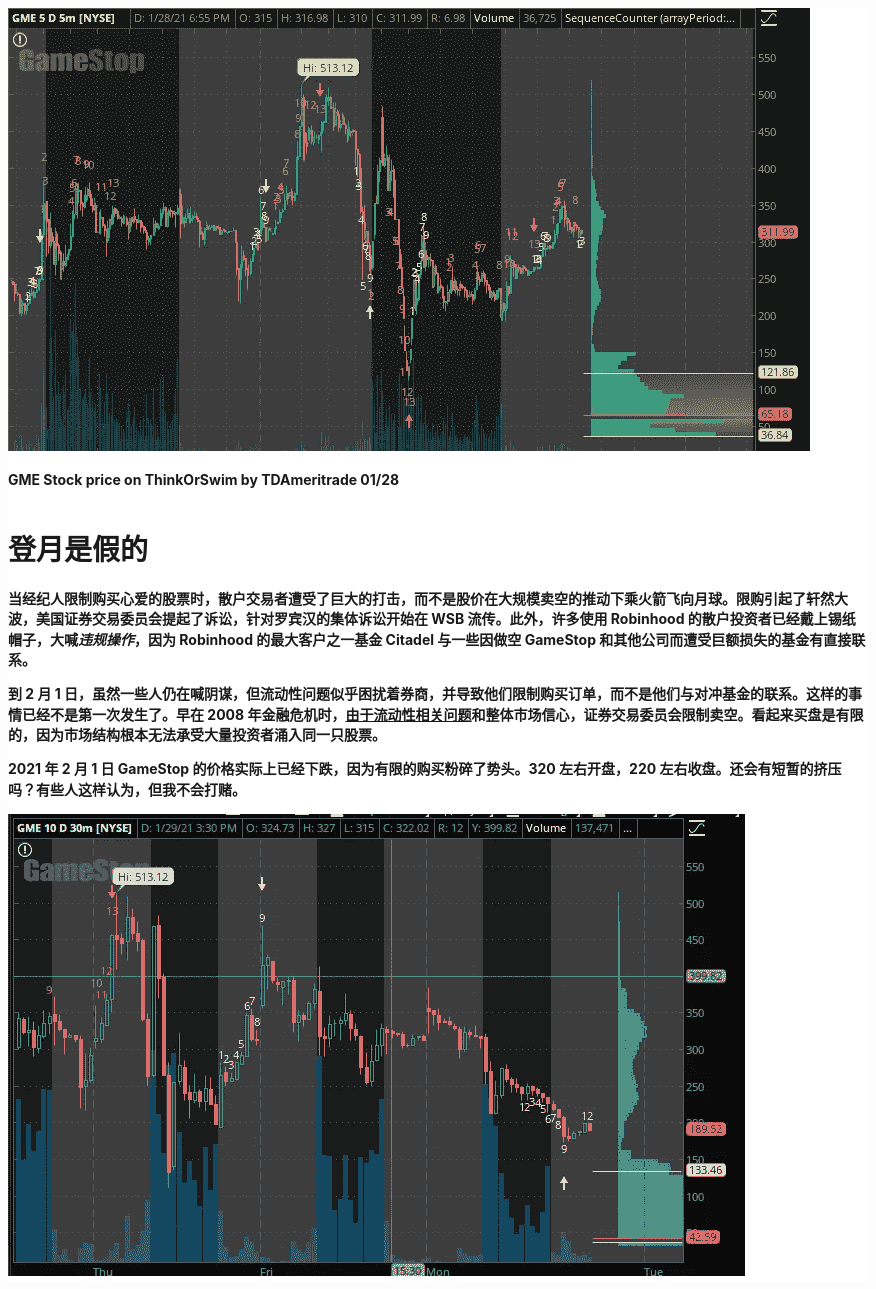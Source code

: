 **![](img/28d1309cdcae9271b30981bd7c5bb7c7.png)**

**GME Stock price on ThinkOrSwim by TDAmeritrade 01/28**

# **登月是假的**

**当经纪人限制购买心爱的股票时，散户交易者遭受了巨大的打击，而不是股价在大规模卖空的推动下乘火箭飞向月球。限购引起了轩然大波，美国证券交易委员会提起了诉讼，针对罗宾汉的集体诉讼开始在 WSB 流传。此外，许多使用 Robinhood 的散户投资者已经戴上锡纸帽子，大喊*违规操作*，因为 Robinhood 的最大客户之一基金 Citadel 与一些因做空 GameStop 和其他公司而遭受巨额损失的基金有直接联系。**

**到 2 月 1 日，虽然一些人仍在喊阴谋，但流动性问题似乎困扰着券商，并导致他们限制购买订单，而不是他们与对冲基金的联系。这样的事情已经不是第一次发生了。早在 2008 年金融危机时，[由于流动性相关问题](https://www.sec.gov/news/press/2008/2008-211.htm)和整体市场信心，证券交易委员会限制卖空。看起来买盘是有限的，因为市场结构根本无法承受大量投资者涌入同一只股票。**

**2021 年 2 月 1 日 GameStop 的价格实际上已经下跌，因为有限的购买粉碎了势头。320 左右开盘，220 左右收盘。还会有短暂的挤压吗？有些人这样认为，但我不会打赌。**

**![](img/8610195a826425d72ae57efd29728987.png)**
